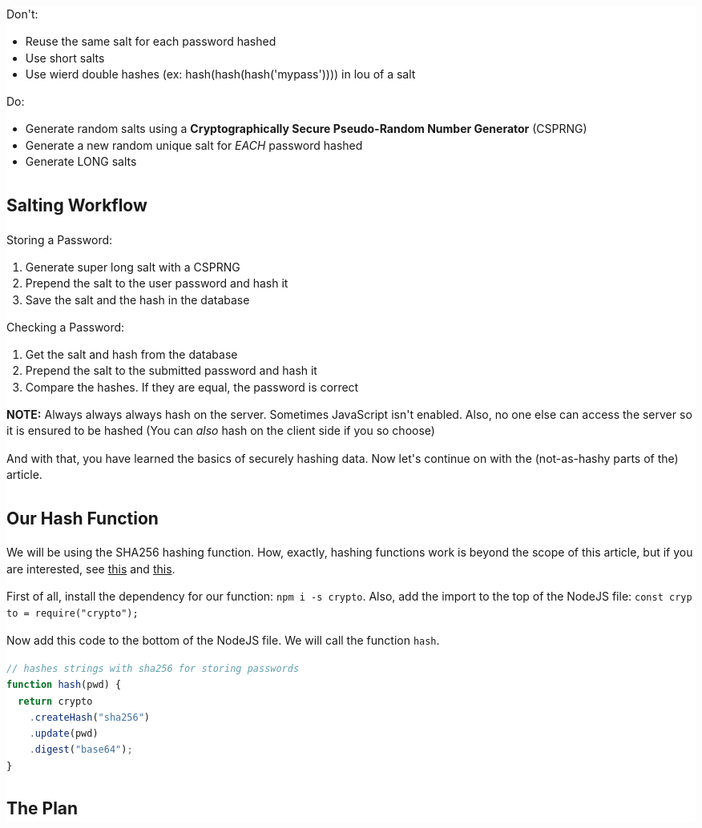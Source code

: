 Don't:

- Reuse the same salt for each password hashed
- Use short salts
- Use wierd double hashes (ex: hash(hash(hash('mypass')))) in lou of a salt

Do:

- Generate random salts using a **Cryptographically Secure Pseudo-Random Number Generator** (CSPRNG)
- Generate a new random unique salt for _EACH_ password hashed
- Generate LONG salts

## Salting Workflow

Storing a Password:

1. Generate super long salt with a CSPRNG
2. Prepend the salt to the user password and hash it
3. Save the salt and the hash in the database

Checking a Password:

1. Get the salt and hash from the database
2. Prepend the salt to the submitted password and hash it
3. Compare the hashes. If they are equal, the password is correct

**NOTE:** Always always always hash on the server. Sometimes JavaScript isn't enabled. Also, no one else can access the server so it is ensured to be hashed (You can _also_ hash on the client side if you so choose)

And with that, you have learned the basics of securely hashing data. Now let's continue on with the (not-as-hashy parts of the) article.

## Our Hash Function

We will be using the SHA256 hashing function. How, exactly, hashing functions work is beyond the scope of this article, but if you are interested, see [this](https://en.wikipedia.org/wiki/Hash_function) and [this](https://gfredericks.com/blog/98).

First of all, install the dependency for our function: `npm i -s crypto`. Also, add the import to the top of the NodeJS file: `const crypto = require("crypto");`

Now add this code to the bottom of the NodeJS file. We will call the function `hash`.

```javascript
// hashes strings with sha256 for storing passwords
function hash(pwd) {
  return crypto
    .createHash("sha256")
    .update(pwd)
    .digest("base64");
}
```

## The Plan
